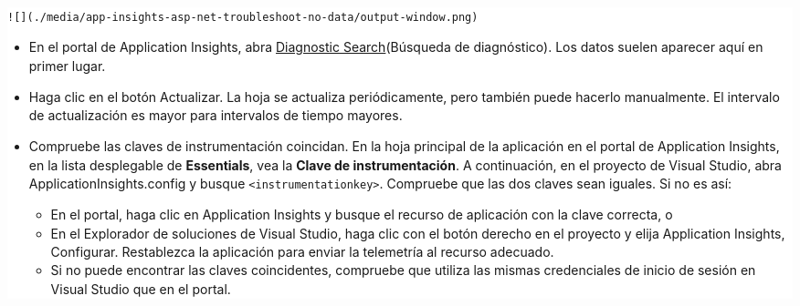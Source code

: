     ![](./media/app-insights-asp-net-troubleshoot-no-data/output-window.png)
* En el portal de Application Insights, abra [Diagnostic Search](app-insights-diagnostic-search.md)(Búsqueda de diagnóstico). Los datos suelen aparecer aquí en primer lugar.
* Haga clic en el botón Actualizar. La hoja se actualiza periódicamente, pero también puede hacerlo manualmente. El intervalo de actualización es mayor para intervalos de tiempo mayores.
* Compruebe las claves de instrumentación coincidan. En la hoja principal de la aplicación en el portal de Application Insights, en la lista desplegable de **Essentials**, vea la **Clave de instrumentación**. A continuación, en el proyecto de Visual Studio, abra ApplicationInsights.config y busque `<instrumentationkey>`. Compruebe que las dos claves sean iguales. Si no es así:
  
  * En el portal, haga clic en Application Insights y busque el recurso de aplicación con la clave correcta, o
  * En el Explorador de soluciones de Visual Studio, haga clic con el botón derecho en el proyecto y elija Application Insights, Configurar. Restablezca la aplicación para enviar la telemetría al recurso adecuado.
  * Si no puede encontrar las claves coincidentes, compruebe que utiliza las mismas credenciales de inicio de sesión en Visual Studio que en el portal.
    
